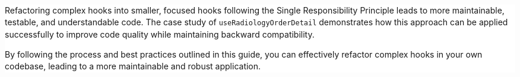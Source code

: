 Refactoring complex hooks into smaller, focused hooks following the Single Responsibility Principle leads to more maintainable, testable, and understandable code. The case study of `useRadiologyOrderDetail` demonstrates how this approach can be applied successfully to improve code quality while maintaining backward compatibility.

By following the process and best practices outlined in this guide, you can effectively refactor complex hooks in your own codebase, leading to a more maintainable and robust application.